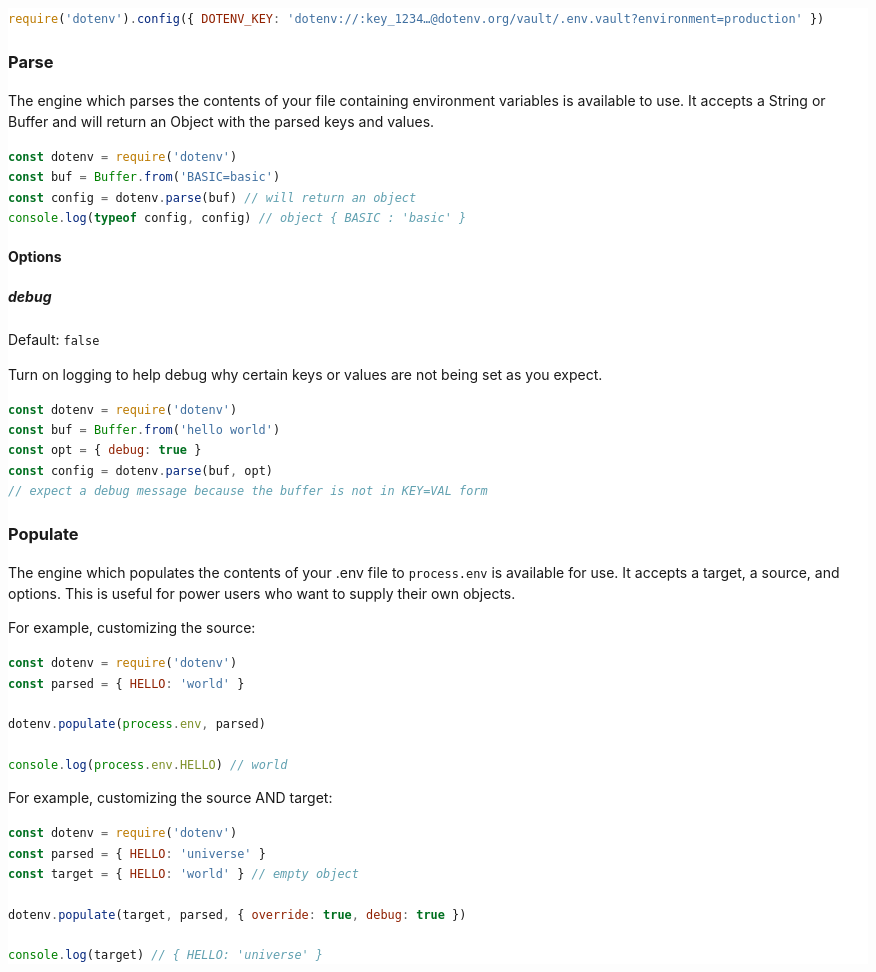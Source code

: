 ```js
require('dotenv').config({ DOTENV_KEY: 'dotenv://:key_1234…@dotenv.org/vault/.env.vault?environment=production' })
```

### Parse

The engine which parses the contents of your file containing environment
variables is available to use. It accepts a String or Buffer and will return
an Object with the parsed keys and values.

```js
const dotenv = require('dotenv')
const buf = Buffer.from('BASIC=basic')
const config = dotenv.parse(buf) // will return an object
console.log(typeof config, config) // object { BASIC : 'basic' }
```

#### Options

##### debug

Default: `false`

Turn on logging to help debug why certain keys or values are not being set as you expect.

```js
const dotenv = require('dotenv')
const buf = Buffer.from('hello world')
const opt = { debug: true }
const config = dotenv.parse(buf, opt)
// expect a debug message because the buffer is not in KEY=VAL form
```

### Populate

The engine which populates the contents of your .env file to `process.env` is available for use. It accepts a target, a source, and options. This is useful for power users who want to supply their own objects.

For example, customizing the source:

```js
const dotenv = require('dotenv')
const parsed = { HELLO: 'world' }

dotenv.populate(process.env, parsed)

console.log(process.env.HELLO) // world
```

For example, customizing the source AND target:

```js
const dotenv = require('dotenv')
const parsed = { HELLO: 'universe' }
const target = { HELLO: 'world' } // empty object

dotenv.populate(target, parsed, { override: true, debug: true })

console.log(target) // { HELLO: 'universe' }
```
